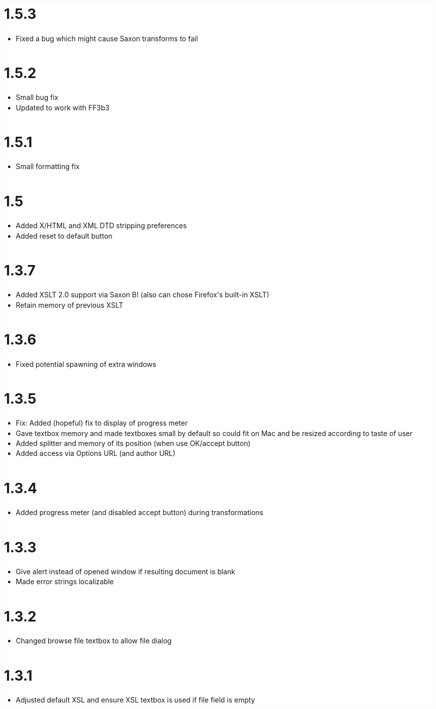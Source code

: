 # 1.5.3
- Fixed a bug which might cause Saxon transforms to fail

# 1.5.2
- Small bug fix
- Updated to work with FF3b3

# 1.5.1
- Small formatting fix

# 1.5
- Added X/HTML and XML DTD stripping preferences
- Added reset to default button

# 1.3.7
- Added XSLT 2.0 support via Saxon B! (also can chose Firefox's built-in XSLT)
- Retain memory of previous XSLT

# 1.3.6
- Fixed potential spawning of extra windows

# 1.3.5
- Fix: Added (hopeful) fix to display of progress meter
- Gave textbox memory and made textboxes small by default so could fit on Mac and be resized according to taste of user
- Added splitter and memory of its position (when use OK/accept button)
- Added access via Options URL (and author URL)

# 1.3.4
- Added progress meter (and disabled accept button) during transformations

# 1.3.3
- Give alert instead of opened window if resulting document is blank
- Made error strings localizable

# 1.3.2
- Changed browse file textbox to allow file dialog

# 1.3.1
- Adjusted default XSL and ensure XSL textbox is used if file field is empty
